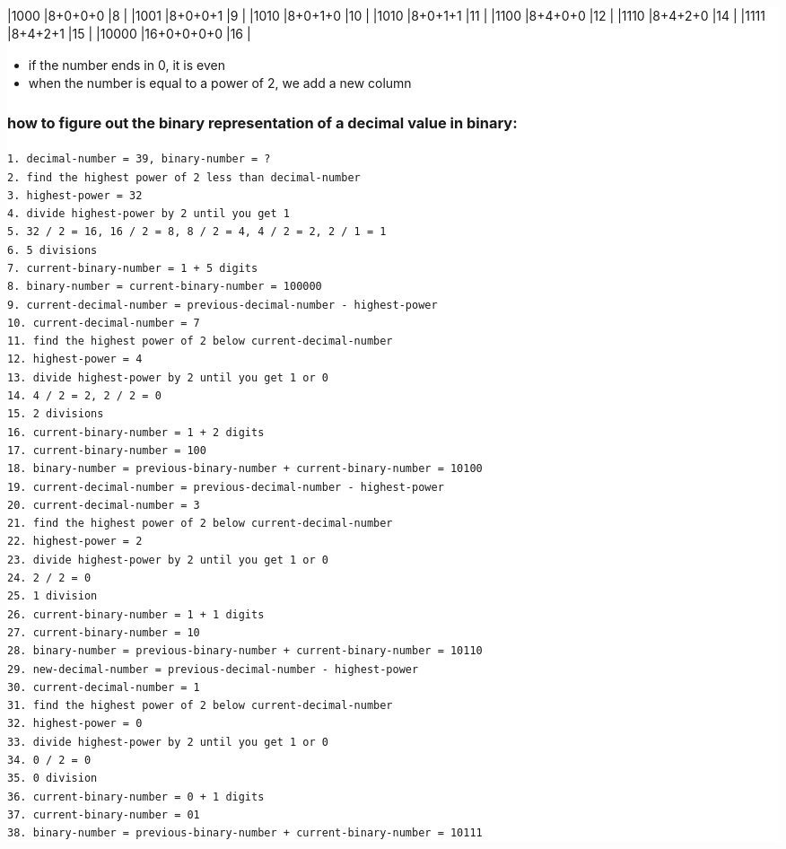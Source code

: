 |1000         |8+0+0+0             |8            |
|1001         |8+0+0+1             |9            |
|1010         |8+0+1+0             |10           |
|1010         |8+0+1+1             |11           |
|1100         |8+4+0+0             |12           |
|1110         |8+4+2+0             |14           |
|1111         |8+4+2+1             |15           |
|10000        |16+0+0+0+0             |16          |


- if the number ends in 0, it is even 
- when the number is equal to a power of 2, we add a new column

### how to figure out the binary representation of a decimal value in binary:


    1. decimal-number = 39, binary-number = ?
    2. find the highest power of 2 less than decimal-number
    3. highest-power = 32
    4. divide highest-power by 2 until you get 1
    5. 32 / 2 = 16, 16 / 2 = 8, 8 / 2 = 4, 4 / 2 = 2, 2 / 1 = 1
    6. 5 divisions
    7. current-binary-number = 1 + 5 digits
    8. binary-number = current-binary-number = 100000
    9. current-decimal-number = previous-decimal-number - highest-power
    10. current-decimal-number = 7
    11. find the highest power of 2 below current-decimal-number
    12. highest-power = 4
    13. divide highest-power by 2 until you get 1 or 0 
    14. 4 / 2 = 2, 2 / 2 = 0
    15. 2 divisions
    16. current-binary-number = 1 + 2 digits
    17. current-binary-number = 100
    18. binary-number = previous-binary-number + current-binary-number = 10100
    19. current-decimal-number = previous-decimal-number - highest-power
    20. current-decimal-number = 3
    21. find the highest power of 2 below current-decimal-number
    22. highest-power = 2
    23. divide highest-power by 2 until you get 1 or 0 
    24. 2 / 2 = 0
    25. 1 division
    26. current-binary-number = 1 + 1 digits
    27. current-binary-number = 10
    28. binary-number = previous-binary-number + current-binary-number = 10110
    29. new-decimal-number = previous-decimal-number - highest-power
    30. current-decimal-number = 1
    31. find the highest power of 2 below current-decimal-number
    32. highest-power = 0
    33. divide highest-power by 2 until you get 1 or 0 
    34. 0 / 2 = 0
    35. 0 division
    36. current-binary-number = 0 + 1 digits
    37. current-binary-number = 01
    38. binary-number = previous-binary-number + current-binary-number = 10111
